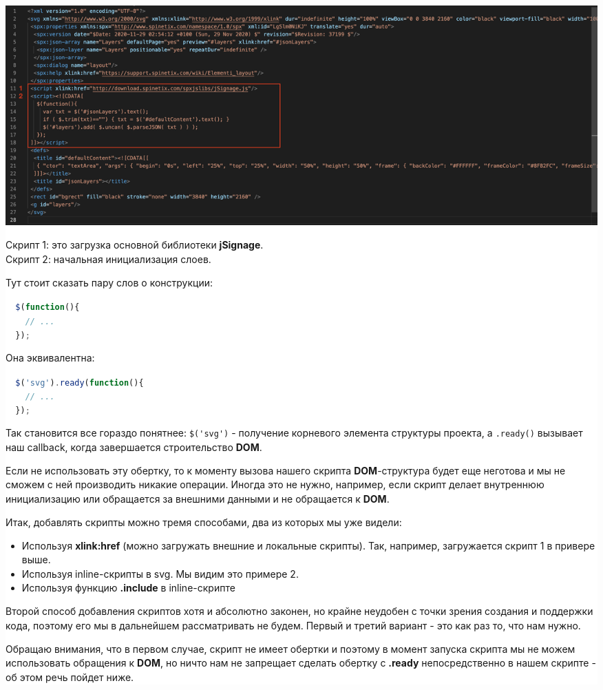 ![](images/index_svg.png)

Скрипт 1: это загрузка основной библиотеки **jSignage**.  
Скрипт 2: начальная инициализация слоев.  

Тут стоит сказать пару слов о конструкции:
```js
  $(function(){
    // ...
  });
```

Она эквивалентна:
```js
  $('svg').ready(function(){
    // ...
  });
```
Так становится все гораздо понятнее: `$('svg')` - получение корневого элемента структуры проекта, а `.ready()` вызывает наш callback, когда завершается строительство **DOM**.

Если не использовать эту обертку, то к моменту вызова нашего скрипта **DOM**-структура будет еще неготова и мы не сможем с ней производить никакие операции. Иногда это не нужно, например, если скрипт делает внутреннюю инициализацию или обращается за внешними данными и не обращается к **DOM**.


Итак, добавлять скрипты можно тремя способами, два из которых мы уже видели:
- Используя **xlink:href** (можно загружать внешние и локальные скрипты). Так, например, загружается скрипт 1 в привере выше.
- Используя inline-скрипты в svg. Мы видим это примере 2.
- Используя функцию **.include** в inline-скрипте

Второй способ добавления скриптов хотя и абсолютно законен, но крайне неудобен с точки зрения создания и поддержки кода, поэтому его мы в дальнейшем рассматривать не будем. Первый и третий вариант - это как раз то, что нам нужно. 

Обращаю внимания, что в первом случае, скрипт не имеет обертки и поэтому в момент запуска скрипта мы не можем использовать обращения к **DOM**, но ничто нам не запрещает сделать обертку с **.ready** непосредственно в нашем скрипте - об этом речь пойдет ниже.
